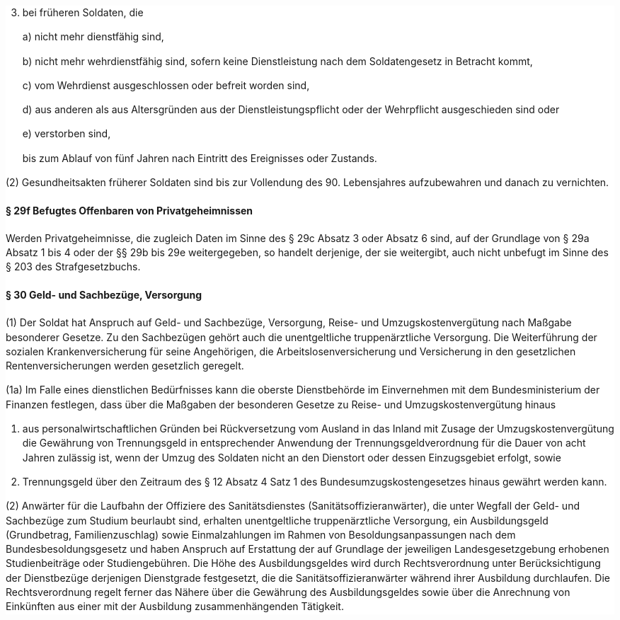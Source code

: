 
3.  bei früheren Soldaten, die

    a)  nicht mehr dienstfähig sind,


    b)  nicht mehr wehrdienstfähig sind, sofern keine Dienstleistung nach dem Soldatengesetz in Betracht kommt,


    c)  vom Wehrdienst ausgeschlossen oder befreit worden sind,


    d)  aus anderen als aus Altersgründen aus der Dienstleistungspflicht oder der Wehrpflicht ausgeschieden sind oder


    e)  verstorben sind,




    bis zum Ablauf von fünf Jahren nach Eintritt des Ereignisses oder Zustands.




(2) Gesundheitsakten früherer Soldaten sind bis zur Vollendung des 90. Lebensjahres aufzubewahren und danach zu vernichten.


#### § 29f Befugtes Offenbaren von Privatgeheimnissen

Werden Privatgeheimnisse, die zugleich Daten im Sinne des § 29c Absatz 3 oder Absatz 6 sind, auf der Grundlage von § 29a Absatz 1 bis 4 oder der §§ 29b bis 29e weitergegeben, so handelt derjenige, der sie weitergibt, auch nicht unbefugt im Sinne des § 203 des Strafgesetzbuchs.


#### § 30 Geld- und Sachbezüge, Versorgung

(1) Der Soldat hat Anspruch auf Geld- und Sachbezüge, Versorgung, Reise- und Umzugskostenvergütung nach Maßgabe besonderer Gesetze. Zu den Sachbezügen gehört auch die unentgeltliche truppenärztliche Versorgung. Die Weiterführung der sozialen Krankenversicherung für seine Angehörigen, die Arbeitslosenversicherung und Versicherung in den gesetzlichen Rentenversicherungen werden gesetzlich geregelt.

(1a) Im Falle eines dienstlichen Bedürfnisses kann die oberste Dienstbehörde im Einvernehmen mit dem Bundesministerium der Finanzen festlegen, dass über die Maßgaben der besonderen Gesetze zu Reise- und Umzugskostenvergütung hinaus

1.  aus personalwirtschaftlichen Gründen bei Rückversetzung vom Ausland in das Inland mit Zusage der Umzugskostenvergütung die Gewährung von Trennungsgeld in entsprechender Anwendung der Trennungsgeldverordnung für die Dauer von acht Jahren zulässig ist, wenn der Umzug des Soldaten nicht an den Dienstort oder dessen Einzugsgebiet erfolgt, sowie


2.  Trennungsgeld über den Zeitraum des § 12 Absatz 4 Satz 1 des Bundesumzugskostengesetzes hinaus gewährt werden kann.




(2) Anwärter für die Laufbahn der Offiziere des Sanitätsdienstes (Sanitätsoffizieranwärter), die unter Wegfall der Geld- und Sachbezüge zum Studium beurlaubt sind, erhalten unentgeltliche truppenärztliche Versorgung, ein Ausbildungsgeld (Grundbetrag, Familienzuschlag) sowie Einmalzahlungen im Rahmen von Besoldungsanpassungen nach dem Bundesbesoldungsgesetz und haben Anspruch auf Erstattung der auf Grundlage der jeweiligen Landesgesetzgebung erhobenen Studienbeiträge oder Studiengebühren. Die Höhe des Ausbildungsgeldes wird durch Rechtsverordnung unter Berücksichtigung der Dienstbezüge derjenigen Dienstgrade festgesetzt, die die Sanitätsoffizieranwärter während ihrer Ausbildung durchlaufen. Die Rechtsverordnung regelt ferner das Nähere über die Gewährung des Ausbildungsgeldes sowie über die Anrechnung von Einkünften aus einer mit der Ausbildung zusammenhängenden Tätigkeit.
